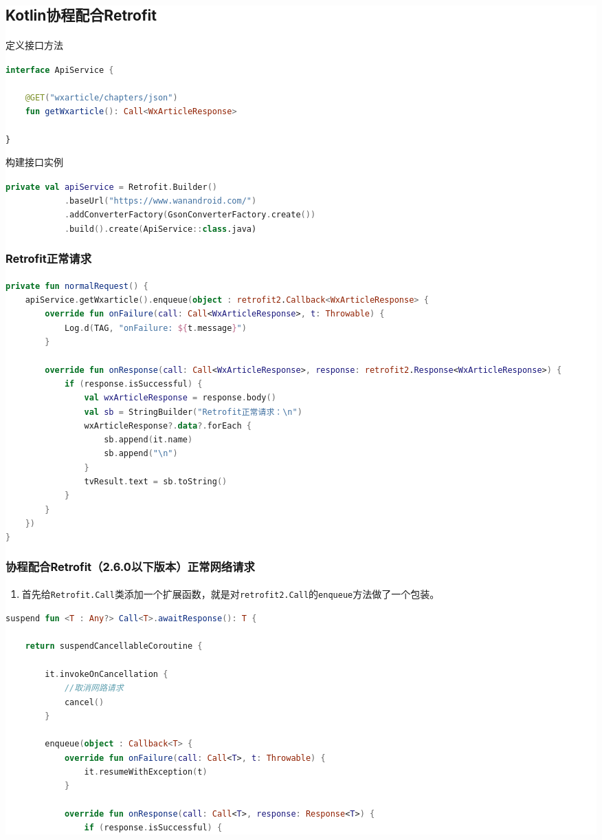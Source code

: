 ## Kotlin协程配合Retrofit

定义接口方法
```kotlin
interface ApiService {

    @GET("wxarticle/chapters/json")
    fun getWxarticle(): Call<WxArticleResponse>

}
```

构建接口实例
```kotlin
private val apiService = Retrofit.Builder()
            .baseUrl("https://www.wanandroid.com/")
            .addConverterFactory(GsonConverterFactory.create())
            .build().create(ApiService::class.java)
```

### Retrofit正常请求

```kotlin
private fun normalRequest() {
    apiService.getWxarticle().enqueue(object : retrofit2.Callback<WxArticleResponse> {
        override fun onFailure(call: Call<WxArticleResponse>, t: Throwable) {
            Log.d(TAG, "onFailure: ${t.message}")
        }

        override fun onResponse(call: Call<WxArticleResponse>, response: retrofit2.Response<WxArticleResponse>) {
            if (response.isSuccessful) {
                val wxArticleResponse = response.body()
                val sb = StringBuilder("Retrofit正常请求：\n")
                wxArticleResponse?.data?.forEach {
                    sb.append(it.name)
                    sb.append("\n")
                }
                tvResult.text = sb.toString()
            }
        }
    })
}
```

### 协程配合Retrofit（2.6.0以下版本）正常网络请求

1. 首先给`Retrofit.Call`类添加一个扩展函数，就是对`retrofit2.Call`的`enqueue`方法做了一个包装。
```kotlin
suspend fun <T : Any?> Call<T>.awaitResponse(): T {

    return suspendCancellableCoroutine {
        
        it.invokeOnCancellation {
            //取消网路请求
            cancel()
        }

        enqueue(object : Callback<T> {
            override fun onFailure(call: Call<T>, t: Throwable) {
                it.resumeWithException(t)
            }

            override fun onResponse(call: Call<T>, response: Response<T>) {
                if (response.isSuccessful) {
```